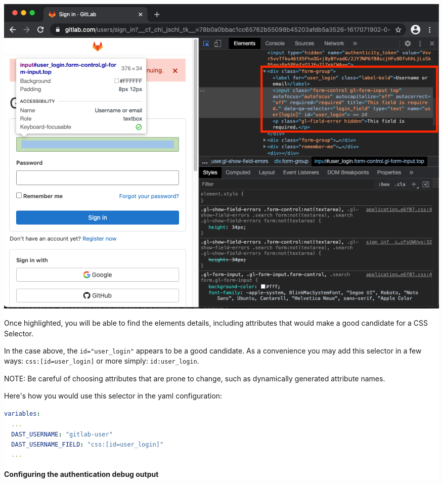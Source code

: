 ![highlight](img/dast_auth_browser_scan_highlight.png)

Once highlighted, you will be able to find the elements details, including attributes that would make a good candidate for a CSS Selector.

In the case above, the `id="user_login"` appears to be a good candidate. As a convenience you may add this selector in a few ways: `css:[id=user_login]` or more simply: `id:user_login`.

NOTE:
Be careful of choosing attributes that are prone to change, such as dynamically generated attribute names.

Here's how you would use this selector in the yaml configuration:

```yaml
variables:
  ...
  DAST_USERNAME: "gitlab-user"
  DAST_USERNAME_FIELD: "css:[id=user_login]"
  ...
```

#### Configuring the authentication debug output
